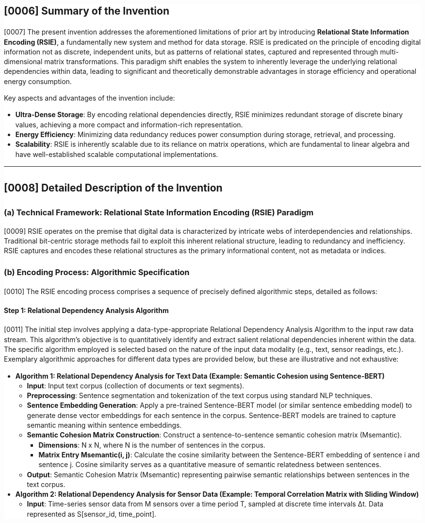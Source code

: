 ## **[0006] Summary of the Invention**

[0007] The present invention addresses the aforementioned limitations of prior art by introducing **Relational State Information Encoding (RSIE)**, a fundamentally new system and method for data storage. RSIE is predicated on the principle of encoding digital information not as discrete, independent units, but as patterns of relational states, captured and represented through multi-dimensional matrix transformations. This paradigm shift enables the system to inherently leverage the underlying relational dependencies within data, leading to significant and theoretically demonstrable advantages in storage efficiency and operational energy consumption.

Key aspects and advantages of the invention include:

- **Ultra-Dense Storage**: By encoding relational dependencies directly, RSIE minimizes redundant storage of discrete binary values, achieving a more compact and information-rich representation.
- **Energy Efficiency**: Minimizing data redundancy reduces power consumption during storage, retrieval, and processing.
- **Scalability**: RSIE is inherently scalable due to its reliance on matrix operations, which are fundamental to linear algebra and have well-established scalable computational implementations.

---

## **[0008] Detailed Description of the Invention**

### **(a) Technical Framework: Relational State Information Encoding (RSIE) Paradigm**

[0009] RSIE operates on the premise that digital data is characterized by intricate webs of interdependencies and relationships. Traditional bit-centric storage methods fail to exploit this inherent relational structure, leading to redundancy and inefficiency. RSIE captures and encodes these relational structures as the primary informational content, not as metadata or indices.

### **(b) Encoding Process: Algorithmic Specification**

[0010] The RSIE encoding process comprises a sequence of precisely defined algorithmic steps, detailed as follows:

#### **Step 1: Relational Dependency Analysis Algorithm**

[0011] The initial step involves applying a data-type-appropriate Relational Dependency Analysis Algorithm to the input raw data stream. This algorithm’s objective is to quantitatively identify and extract salient relational dependencies inherent within the data. The specific algorithm employed is selected based on the nature of the input data modality (e.g., text, sensor readings, etc.). Exemplary algorithmic approaches for different data types are provided below, but these are illustrative and not exhaustive:

- **Algorithm 1: Relational Dependency Analysis for Text Data (Example: Semantic Cohesion using Sentence-BERT)**
  - **Input**: Input text corpus (collection of documents or text segments).
  - **Preprocessing**: Sentence segmentation and tokenization of the text corpus using standard NLP techniques.
  - **Sentence Embedding Generation**: Apply a pre-trained Sentence-BERT model (or similar sentence embedding model) to generate dense vector embeddings for each sentence in the corpus. Sentence-BERT models are trained to capture semantic meaning within sentence embeddings.
  - **Semantic Cohesion Matrix Construction**: Construct a sentence-to-sentence semantic cohesion matrix (Msemantic).
    - **Dimensions**: N x N, where N is the number of sentences in the corpus.
    - **Matrix Entry Msemantic(i, j)**: Calculate the cosine similarity between the Sentence-BERT embedding of sentence i and sentence j. Cosine similarity serves as a quantitative measure of semantic relatedness between sentences.
  - **Output**: Semantic Cohesion Matrix (Msemantic) representing pairwise semantic relationships between sentences in the text corpus.
- **Algorithm 2: Relational Dependency Analysis for Sensor Data (Example: Temporal Correlation Matrix with Sliding Window)**
  - **Input**: Time-series sensor data from M sensors over a time period T, sampled at discrete time intervals Δt. Data represented as S[sensor_id, time_point].